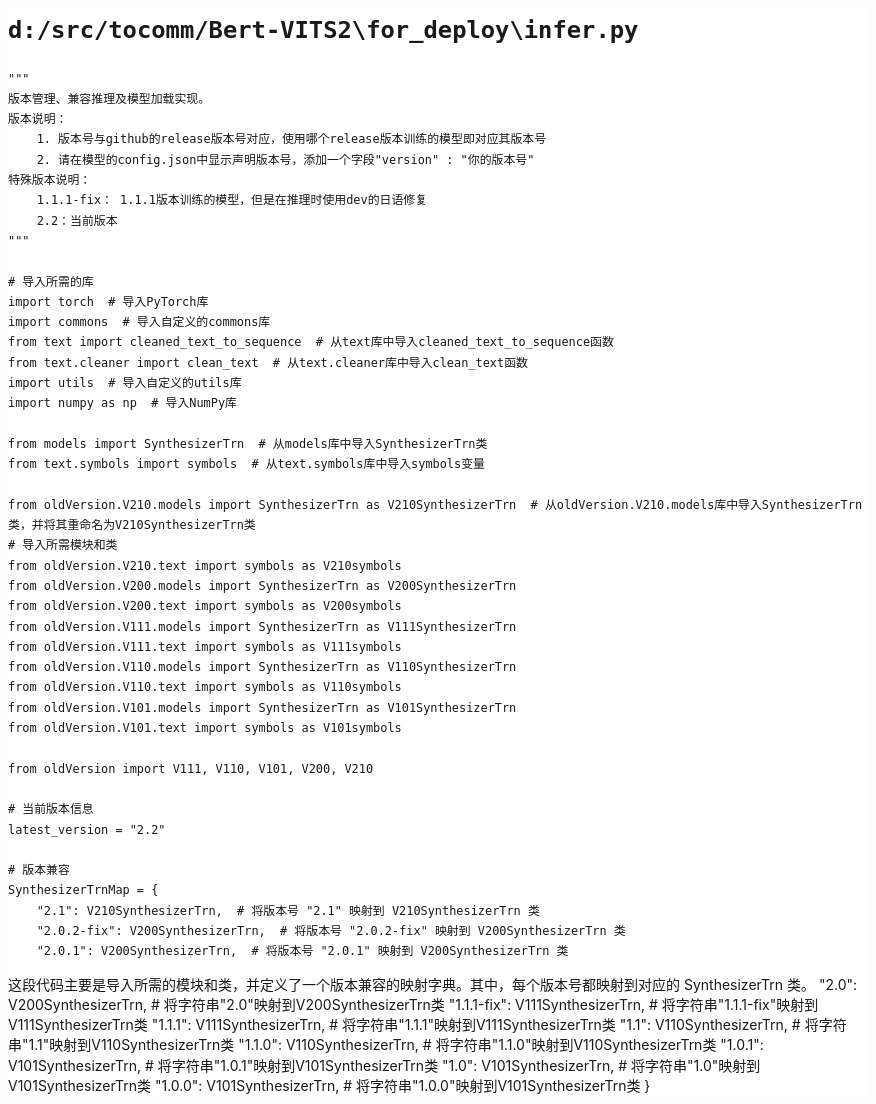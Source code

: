 # `d:/src/tocomm/Bert-VITS2\for_deploy\infer.py`

```
"""
版本管理、兼容推理及模型加载实现。
版本说明：
    1. 版本号与github的release版本号对应，使用哪个release版本训练的模型即对应其版本号
    2. 请在模型的config.json中显示声明版本号，添加一个字段"version" : "你的版本号"
特殊版本说明：
    1.1.1-fix： 1.1.1版本训练的模型，但是在推理时使用dev的日语修复
    2.2：当前版本
"""

# 导入所需的库
import torch  # 导入PyTorch库
import commons  # 导入自定义的commons库
from text import cleaned_text_to_sequence  # 从text库中导入cleaned_text_to_sequence函数
from text.cleaner import clean_text  # 从text.cleaner库中导入clean_text函数
import utils  # 导入自定义的utils库
import numpy as np  # 导入NumPy库

from models import SynthesizerTrn  # 从models库中导入SynthesizerTrn类
from text.symbols import symbols  # 从text.symbols库中导入symbols变量

from oldVersion.V210.models import SynthesizerTrn as V210SynthesizerTrn  # 从oldVersion.V210.models库中导入SynthesizerTrn类，并将其重命名为V210SynthesizerTrn类
# 导入所需模块和类
from oldVersion.V210.text import symbols as V210symbols
from oldVersion.V200.models import SynthesizerTrn as V200SynthesizerTrn
from oldVersion.V200.text import symbols as V200symbols
from oldVersion.V111.models import SynthesizerTrn as V111SynthesizerTrn
from oldVersion.V111.text import symbols as V111symbols
from oldVersion.V110.models import SynthesizerTrn as V110SynthesizerTrn
from oldVersion.V110.text import symbols as V110symbols
from oldVersion.V101.models import SynthesizerTrn as V101SynthesizerTrn
from oldVersion.V101.text import symbols as V101symbols

from oldVersion import V111, V110, V101, V200, V210

# 当前版本信息
latest_version = "2.2"

# 版本兼容
SynthesizerTrnMap = {
    "2.1": V210SynthesizerTrn,  # 将版本号 "2.1" 映射到 V210SynthesizerTrn 类
    "2.0.2-fix": V200SynthesizerTrn,  # 将版本号 "2.0.2-fix" 映射到 V200SynthesizerTrn 类
    "2.0.1": V200SynthesizerTrn,  # 将版本号 "2.0.1" 映射到 V200SynthesizerTrn 类
```

这段代码主要是导入所需的模块和类，并定义了一个版本兼容的映射字典。其中，每个版本号都映射到对应的 SynthesizerTrn 类。
    "2.0": V200SynthesizerTrn,  # 将字符串"2.0"映射到V200SynthesizerTrn类
    "1.1.1-fix": V111SynthesizerTrn,  # 将字符串"1.1.1-fix"映射到V111SynthesizerTrn类
    "1.1.1": V111SynthesizerTrn,  # 将字符串"1.1.1"映射到V111SynthesizerTrn类
    "1.1": V110SynthesizerTrn,  # 将字符串"1.1"映射到V110SynthesizerTrn类
    "1.1.0": V110SynthesizerTrn,  # 将字符串"1.1.0"映射到V110SynthesizerTrn类
    "1.0.1": V101SynthesizerTrn,  # 将字符串"1.0.1"映射到V101SynthesizerTrn类
    "1.0": V101SynthesizerTrn,  # 将字符串"1.0"映射到V101SynthesizerTrn类
    "1.0.0": V101SynthesizerTrn,  # 将字符串"1.0.0"映射到V101SynthesizerTrn类
}
